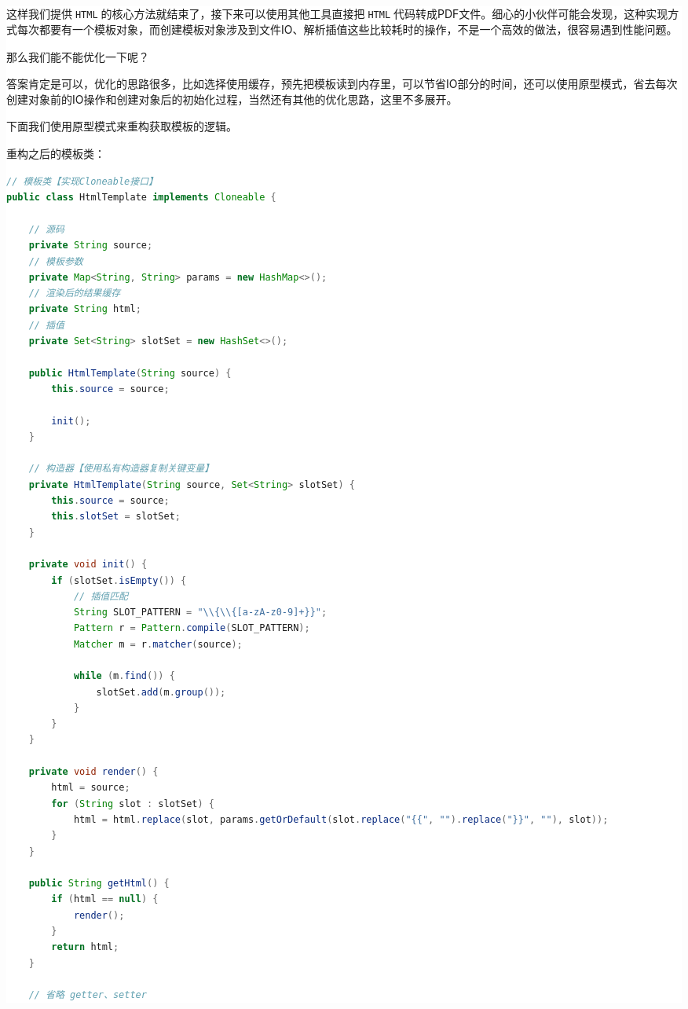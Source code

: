 这样我们提供 `HTML` 的核心方法就结束了，接下来可以使用其他工具直接把 `HTML` 代码转成PDF文件。细心的小伙伴可能会发现，这种实现方式每次都要有一个模板对象，而创建模板对象涉及到文件IO、解析插值这些比较耗时的操作，不是一个高效的做法，很容易遇到性能问题。

那么我们能不能优化一下呢？

答案肯定是可以，优化的思路很多，比如选择使用缓存，预先把模板读到内存里，可以节省IO部分的时间，还可以使用原型模式，省去每次创建对象前的IO操作和创建对象后的初始化过程，当然还有其他的优化思路，这里不多展开。

下面我们使用原型模式来重构获取模板的逻辑。

重构之后的模板类：

```java
// 模板类【实现Cloneable接口】
public class HtmlTemplate implements Cloneable {

    // 源码
    private String source;
    // 模板参数
    private Map<String, String> params = new HashMap<>();
    // 渲染后的结果缓存
    private String html;
    // 插值
    private Set<String> slotSet = new HashSet<>();

    public HtmlTemplate(String source) {
        this.source = source;

        init();
    }

  	// 构造器【使用私有构造器复制关键变量】
    private HtmlTemplate(String source, Set<String> slotSet) {
        this.source = source;
        this.slotSet = slotSet;
    }

    private void init() {
        if (slotSet.isEmpty()) {
            // 插值匹配
            String SLOT_PATTERN = "\\{\\{[a-zA-z0-9]+}}";
            Pattern r = Pattern.compile(SLOT_PATTERN);
            Matcher m = r.matcher(source);

            while (m.find()) {
                slotSet.add(m.group());
            }
        }
    }

    private void render() {
        html = source;
        for (String slot : slotSet) {
            html = html.replace(slot, params.getOrDefault(slot.replace("{{", "").replace("}}", ""), slot));
        }
    }

    public String getHtml() {
        if (html == null) {
            render();
        }
        return html;
    }

  	// 省略 getter、setter
```